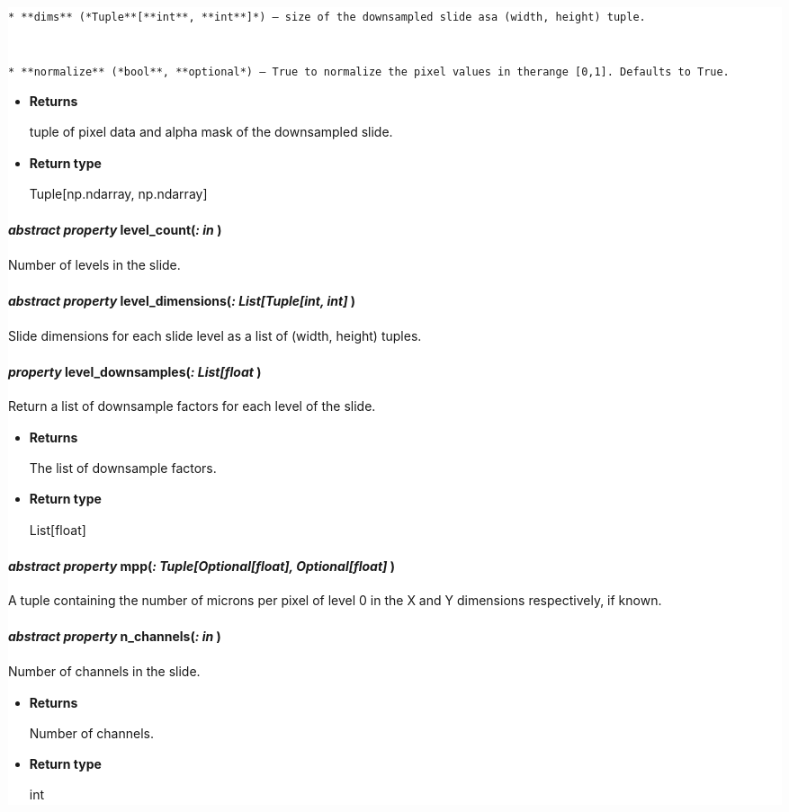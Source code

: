     * **dims** (*Tuple**[**int**, **int**]*) – size of the downsampled slide asa (width, height) tuple.


    * **normalize** (*bool**, **optional*) – True to normalize the pixel values in therange [0,1]. Defaults to True.



* **Returns**

    tuple of pixel data and alpha mask of the downsampled slide.



* **Return type**

    Tuple[np.ndarray, np.ndarray]



#### _abstract property_ level_count(_: in_ )
Number of levels in the slide.


#### _abstract property_ level_dimensions(_: List[Tuple[int, int]_ )
Slide dimensions for each slide level as a list of (width, height) tuples.


#### _property_ level_downsamples(_: List[float_ )
Return a list of downsample factors for each level of the slide.


* **Returns**

    The list of downsample factors.



* **Return type**

    List[float]



#### _abstract property_ mpp(_: Tuple[Optional[float], Optional[float]_ )
A tuple containing the number of microns per pixel of level 0 in the X and Y dimensions respectively, if known.


#### _abstract property_ n_channels(_: in_ )
Number of channels in the slide.


* **Returns**

    Number of channels.



* **Return type**

    int

